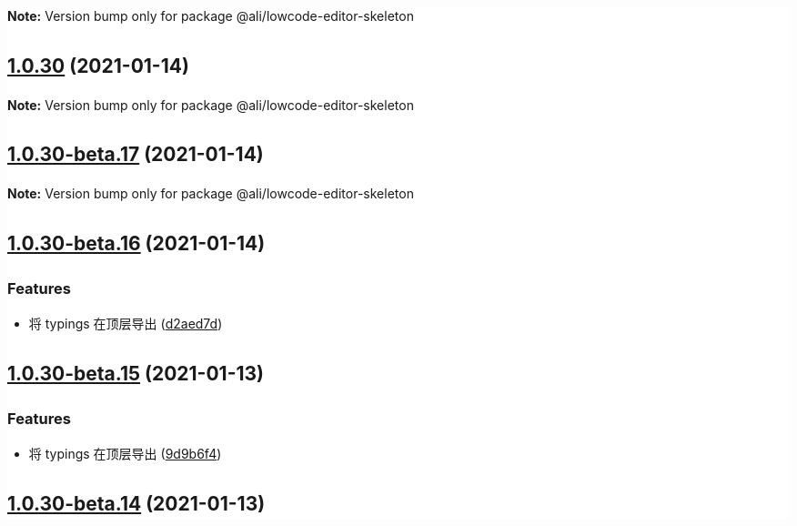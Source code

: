 


**Note:** Version bump only for package @ali/lowcode-editor-skeleton

<a name="1.0.30"></a>
## [1.0.30](https://gitlab.alibaba-inc.com/ali-lowcode/ali-lowcode-engine/compare/v1.0.30-beta.17...v1.0.30) (2021-01-14)




**Note:** Version bump only for package @ali/lowcode-editor-skeleton

<a name="1.0.30-beta.17"></a>
## [1.0.30-beta.17](https://gitlab.alibaba-inc.com/ali-lowcode/ali-lowcode-engine/compare/v1.0.30-beta.16...v1.0.30-beta.17) (2021-01-14)




**Note:** Version bump only for package @ali/lowcode-editor-skeleton

<a name="1.0.30-beta.16"></a>
## [1.0.30-beta.16](https://gitlab.alibaba-inc.com/ali-lowcode/ali-lowcode-engine/compare/v1.0.30-beta.14...v1.0.30-beta.16) (2021-01-14)


### Features

* 将 typings 在顶层导出 ([d2aed7d](https://gitlab.alibaba-inc.com/ali-lowcode/ali-lowcode-engine/commit/d2aed7d))




<a name="1.0.30-beta.15"></a>
## [1.0.30-beta.15](https://gitlab.alibaba-inc.com/ali-lowcode/ali-lowcode-engine/compare/v1.0.30-beta.14...v1.0.30-beta.15) (2021-01-13)


### Features

* 将 typings 在顶层导出 ([9d9b6f4](https://gitlab.alibaba-inc.com/ali-lowcode/ali-lowcode-engine/commit/9d9b6f4))




<a name="1.0.30-beta.14"></a>
## [1.0.30-beta.14](https://gitlab.alibaba-inc.com/ali-lowcode/ali-lowcode-engine/compare/v1.0.30-beta.13...v1.0.30-beta.14) (2021-01-13)
